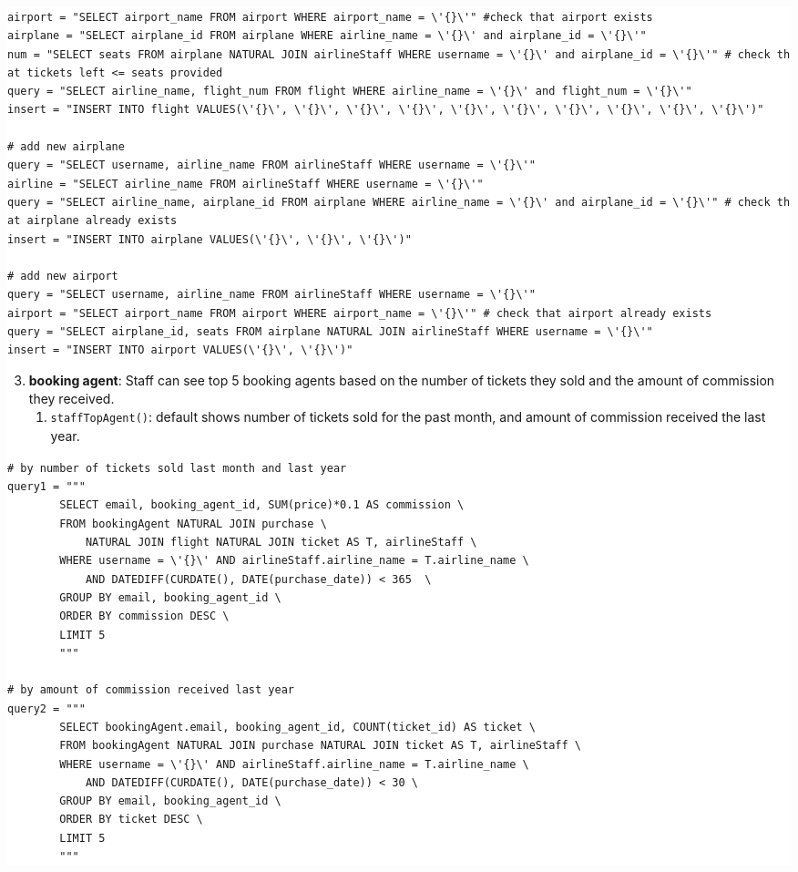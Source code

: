 ```
airport = "SELECT airport_name FROM airport WHERE airport_name = \'{}\'" #check that airport exists
airplane = "SELECT airplane_id FROM airplane WHERE airline_name = \'{}\' and airplane_id = \'{}\'"
num = "SELECT seats FROM airplane NATURAL JOIN airlineStaff WHERE username = \'{}\' and airplane_id = \'{}\'" # check that tickets left <= seats provided
query = "SELECT airline_name, flight_num FROM flight WHERE airline_name = \'{}\' and flight_num = \'{}\'"
insert = "INSERT INTO flight VALUES(\'{}\', \'{}\', \'{}\', \'{}\', \'{}\', \'{}\', \'{}\', \'{}\', \'{}\', \'{}\')"

# add new airplane
query = "SELECT username, airline_name FROM airlineStaff WHERE username = \'{}\'"
airline = "SELECT airline_name FROM airlineStaff WHERE username = \'{}\'"
query = "SELECT airline_name, airplane_id FROM airplane WHERE airline_name = \'{}\' and airplane_id = \'{}\'" # check that airplane already exists
insert = "INSERT INTO airplane VALUES(\'{}\', \'{}\', \'{}\')"

# add new airport
query = "SELECT username, airline_name FROM airlineStaff WHERE username = \'{}\'"
airport = "SELECT airport_name FROM airport WHERE airport_name = \'{}\'" # check that airport already exists
query = "SELECT airplane_id, seats FROM airplane NATURAL JOIN airlineStaff WHERE username = \'{}\'"
insert = "INSERT INTO airport VALUES(\'{}\', \'{}\')"
```

3. **booking agent**: Staff can see top 5 booking agents based on the number of tickets they sold and the amount of commission they received.
    1. `staffTopAgent()`: default shows number of tickets sold for the past month, and amount of commission received the last year.
```
# by number of tickets sold last month and last year 
query1 = """
        SELECT email, booking_agent_id, SUM(price)*0.1 AS commission \
        FROM bookingAgent NATURAL JOIN purchase \
            NATURAL JOIN flight NATURAL JOIN ticket AS T, airlineStaff \
        WHERE username = \'{}\' AND airlineStaff.airline_name = T.airline_name \
            AND DATEDIFF(CURDATE(), DATE(purchase_date)) < 365  \
        GROUP BY email, booking_agent_id \
        ORDER BY commission DESC \
        LIMIT 5
        """

# by amount of commission received last year
query2 = """
        SELECT bookingAgent.email, booking_agent_id, COUNT(ticket_id) AS ticket \
        FROM bookingAgent NATURAL JOIN purchase NATURAL JOIN ticket AS T, airlineStaff \
        WHERE username = \'{}\' AND airlineStaff.airline_name = T.airline_name \
            AND DATEDIFF(CURDATE(), DATE(purchase_date)) < 30 \
        GROUP BY email, booking_agent_id \
        ORDER BY ticket DESC \
        LIMIT 5 
        """
```

